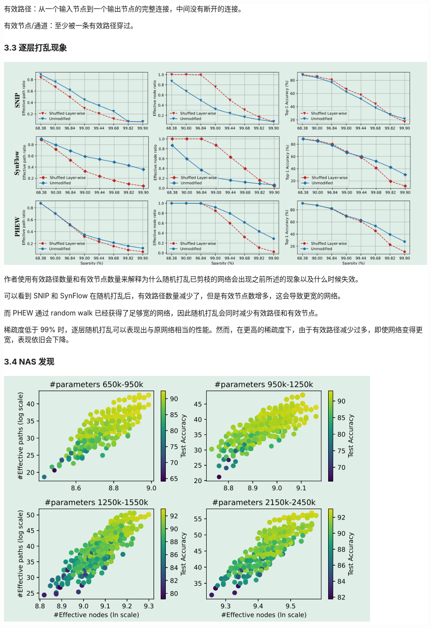 有效路径：从一个输入节点到一个输出节点的完整连接，中间没有断开的连接。

有效节点/通道：至少被一条有效路径穿过。

### 3.3 逐层打乱现象

![png](./imgs/shuffle.png)

作者使用有效路径数量和有效节点数量来解释为什么随机打乱已剪枝的网络会出现之前所述的现象以及什么时候失效。

可以看到 SNIP 和 SynFlow 在随机打乱后，有效路径数量减少了，但是有效节点数增多，这会导致更宽的网络。

而 PHEW 通过 random walk 已经获得了足够宽的网络，因此随机打乱会同时减少有效路径和有效节点。

稀疏度低于 99% 时，逐层随机打乱可以表现出与原网络相当的性能。然而，在更高的稀疏度下，由于有效路径减少过多，即使网络变得更宽，表现依旧会下降。

### 3.4 NAS 发现

![png](./imgs/nas.png)
